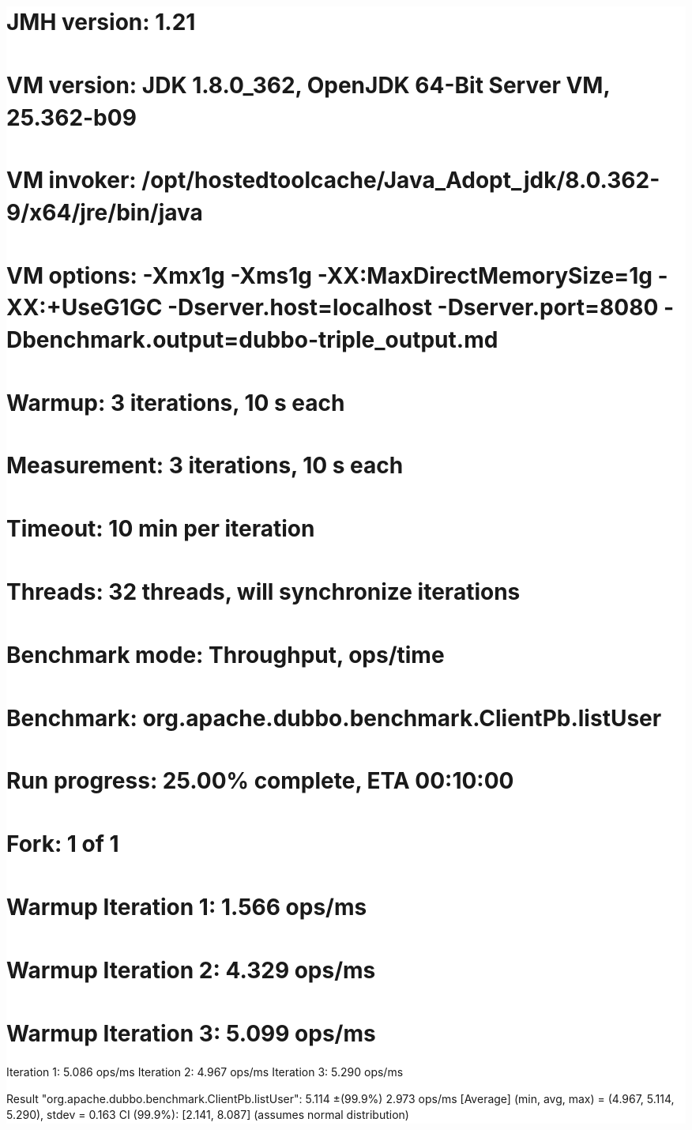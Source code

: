 
# JMH version: 1.21
# VM version: JDK 1.8.0_362, OpenJDK 64-Bit Server VM, 25.362-b09
# VM invoker: /opt/hostedtoolcache/Java_Adopt_jdk/8.0.362-9/x64/jre/bin/java
# VM options: -Xmx1g -Xms1g -XX:MaxDirectMemorySize=1g -XX:+UseG1GC -Dserver.host=localhost -Dserver.port=8080 -Dbenchmark.output=dubbo-triple_output.md
# Warmup: 3 iterations, 10 s each
# Measurement: 3 iterations, 10 s each
# Timeout: 10 min per iteration
# Threads: 32 threads, will synchronize iterations
# Benchmark mode: Throughput, ops/time
# Benchmark: org.apache.dubbo.benchmark.ClientPb.listUser

# Run progress: 25.00% complete, ETA 00:10:00
# Fork: 1 of 1
# Warmup Iteration   1: 1.566 ops/ms
# Warmup Iteration   2: 4.329 ops/ms
# Warmup Iteration   3: 5.099 ops/ms
Iteration   1: 5.086 ops/ms
Iteration   2: 4.967 ops/ms
Iteration   3: 5.290 ops/ms


Result "org.apache.dubbo.benchmark.ClientPb.listUser":
  5.114 ±(99.9%) 2.973 ops/ms [Average]
  (min, avg, max) = (4.967, 5.114, 5.290), stdev = 0.163
  CI (99.9%): [2.141, 8.087] (assumes normal distribution)
